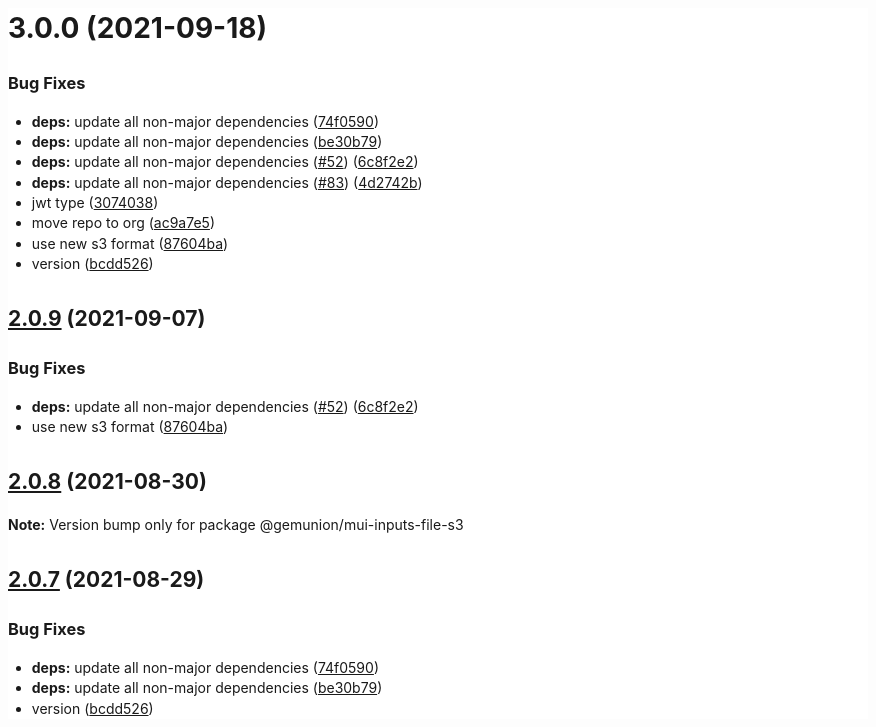 # 3.0.0 (2021-09-18)

### Bug Fixes

- **deps:** update all non-major dependencies ([74f0590](https://github.com/ethberry/mui-packages/commit/74f0590bca4e94124036fb2fc49efc8b15d3ab6f))
- **deps:** update all non-major dependencies ([be30b79](https://github.com/ethberry/mui-packages/commit/be30b79bf815c8917a3eb187be21e788ecedca9f))
- **deps:** update all non-major dependencies ([#52](https://github.com/ethberry/mui-packages/issues/52)) ([6c8f2e2](https://github.com/ethberry/mui-packages/commit/6c8f2e2360a76e51ff9b681a234fe9e2d4fe8668))
- **deps:** update all non-major dependencies ([#83](https://github.com/ethberry/mui-packages/issues/83)) ([4d2742b](https://github.com/ethberry/mui-packages/commit/4d2742b418bb5fedfcb825acd3257e9c5af5b6a4))
- jwt type ([3074038](https://github.com/ethberry/mui-packages/commit/30740387dfb414ca89fd9f35489641e825271a0b))
- move repo to org ([ac9a7e5](https://github.com/ethberry/mui-packages/commit/ac9a7e51e47bf69ef30b19abbc67274405c13200))
- use new s3 format ([87604ba](https://github.com/ethberry/mui-packages/commit/87604baf037ff508d134dc4e009a900b2412d963))
- version ([bcdd526](https://github.com/ethberry/mui-packages/commit/bcdd5261b166d4f1e350ea18859ccdd16d9615a3))

## [2.0.9](https://github.com/ethberry/mui-packages/compare/@gemunion/mui-inputs-file-s3@2.0.8...@gemunion/mui-inputs-file-s3@2.0.9) (2021-09-07)

### Bug Fixes

- **deps:** update all non-major dependencies ([#52](https://github.com/ethberry/mui-packages/issues/52)) ([6c8f2e2](https://github.com/ethberry/mui-packages/commit/6c8f2e2360a76e51ff9b681a234fe9e2d4fe8668))
- use new s3 format ([87604ba](https://github.com/ethberry/mui-packages/commit/87604baf037ff508d134dc4e009a900b2412d963))

## [2.0.8](https://github.com/ethberry/mui-packages/compare/@gemunion/mui-inputs-file-s3@2.0.7...@gemunion/mui-inputs-file-s3@2.0.8) (2021-08-30)

**Note:** Version bump only for package @gemunion/mui-inputs-file-s3

## [2.0.7](https://github.com/ethberry/mui-packages/compare/@gemunion/mui-inputs-file-s3@0.2.20...@gemunion/mui-inputs-file-s3@2.0.7) (2021-08-29)

### Bug Fixes

- **deps:** update all non-major dependencies ([74f0590](https://github.com/ethberry/mui-packages/commit/74f0590bca4e94124036fb2fc49efc8b15d3ab6f))
- **deps:** update all non-major dependencies ([be30b79](https://github.com/ethberry/mui-packages/commit/be30b79bf815c8917a3eb187be21e788ecedca9f))
- version ([bcdd526](https://github.com/ethberry/mui-packages/commit/bcdd5261b166d4f1e350ea18859ccdd16d9615a3))
